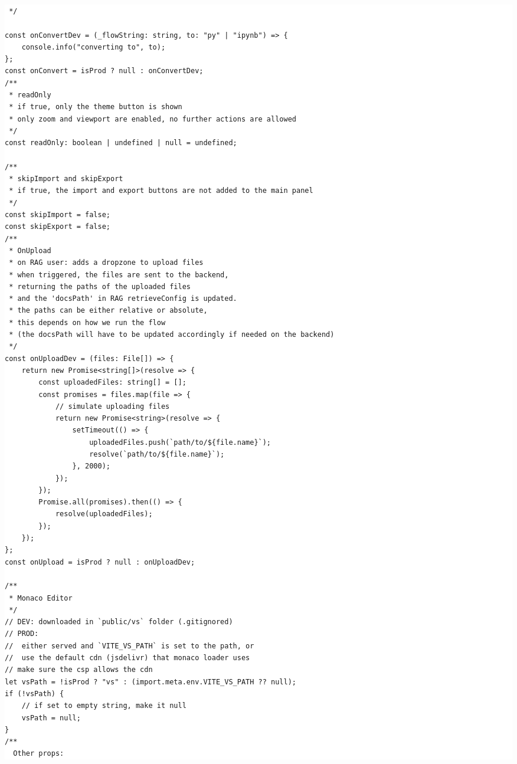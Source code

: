 ```tsx
 */

const onConvertDev = (_flowString: string, to: "py" | "ipynb") => {
    console.info("converting to", to);
};
const onConvert = isProd ? null : onConvertDev;
/**
 * readOnly
 * if true, only the theme button is shown
 * only zoom and viewport are enabled, no further actions are allowed
 */
const readOnly: boolean | undefined | null = undefined;

/**
 * skipImport and skipExport
 * if true, the import and export buttons are not added to the main panel
 */
const skipImport = false;
const skipExport = false;
/**
 * OnUpload
 * on RAG user: adds a dropzone to upload files
 * when triggered, the files are sent to the backend,
 * returning the paths of the uploaded files
 * and the 'docsPath' in RAG retrieveConfig is updated.
 * the paths can be either relative or absolute,
 * this depends on how we run the flow
 * (the docsPath will have to be updated accordingly if needed on the backend)
 */
const onUploadDev = (files: File[]) => {
    return new Promise<string[]>(resolve => {
        const uploadedFiles: string[] = [];
        const promises = files.map(file => {
            // simulate uploading files
            return new Promise<string>(resolve => {
                setTimeout(() => {
                    uploadedFiles.push(`path/to/${file.name}`);
                    resolve(`path/to/${file.name}`);
                }, 2000);
            });
        });
        Promise.all(promises).then(() => {
            resolve(uploadedFiles);
        });
    });
};
const onUpload = isProd ? null : onUploadDev;

/**
 * Monaco Editor
 */
// DEV: downloaded in `public/vs` folder (.gitignored)
// PROD:
//  either served and `VITE_VS_PATH` is set to the path, or
//  use the default cdn (jsdelivr) that monaco loader uses
// make sure the csp allows the cdn
let vsPath = !isProd ? "vs" : (import.meta.env.VITE_VS_PATH ?? null);
if (!vsPath) {
    // if set to empty string, make it null
    vsPath = null;
}
/**
  Other props:
```
